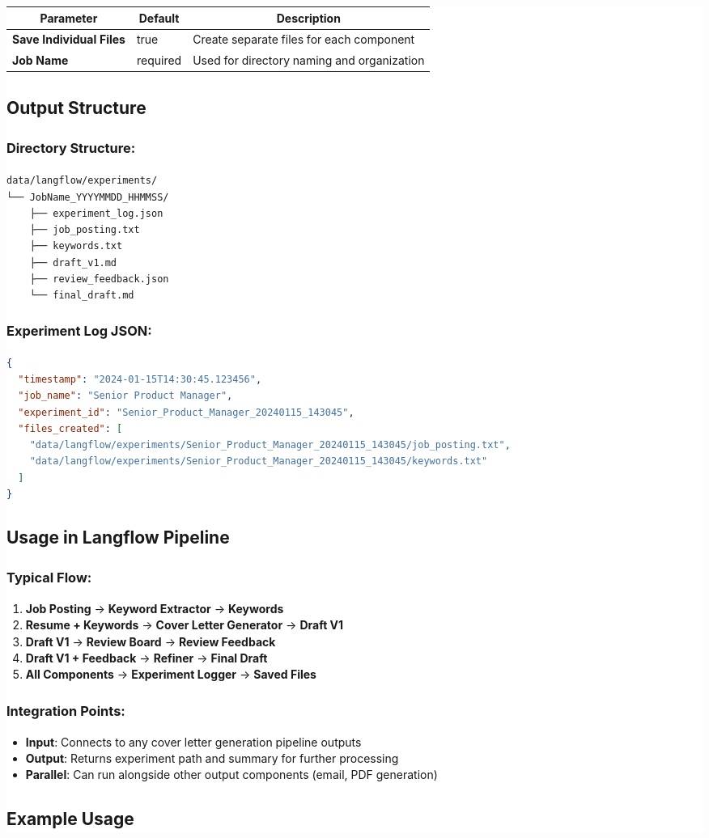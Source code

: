 | Parameter | Default | Description |
|-----------|---------|-------------|
| **Save Individual Files** | true | Create separate files for each component |
| **Job Name** | required | Used for directory naming and organization |

## Output Structure

### Directory Structure:
```
data/langflow/experiments/
└── JobName_YYYYMMDD_HHMMSS/
    ├── experiment_log.json
    ├── job_posting.txt
    ├── keywords.txt
    ├── draft_v1.md
    ├── review_feedback.json
    └── final_draft.md
```

### Experiment Log JSON:
```json
{
  "timestamp": "2024-01-15T14:30:45.123456",
  "job_name": "Senior Product Manager",
  "experiment_id": "Senior_Product_Manager_20240115_143045",
  "files_created": [
    "data/langflow/experiments/Senior_Product_Manager_20240115_143045/job_posting.txt",
    "data/langflow/experiments/Senior_Product_Manager_20240115_143045/keywords.txt"
  ]
}
```

## Usage in Langflow Pipeline

### Typical Flow:
1. **Job Posting** → **Keyword Extractor** → **Keywords**
2. **Resume + Keywords** → **Cover Letter Generator** → **Draft V1**
3. **Draft V1** → **Review Board** → **Review Feedback**
4. **Draft V1 + Feedback** → **Refiner** → **Final Draft**
5. **All Components** → **Experiment Logger** → **Saved Files**

### Integration Points:
- **Input**: Connects to any cover letter generation pipeline outputs
- **Output**: Returns experiment path and summary for further processing
- **Parallel**: Can run alongside other output components (email, PDF generation)

## Example Usage
